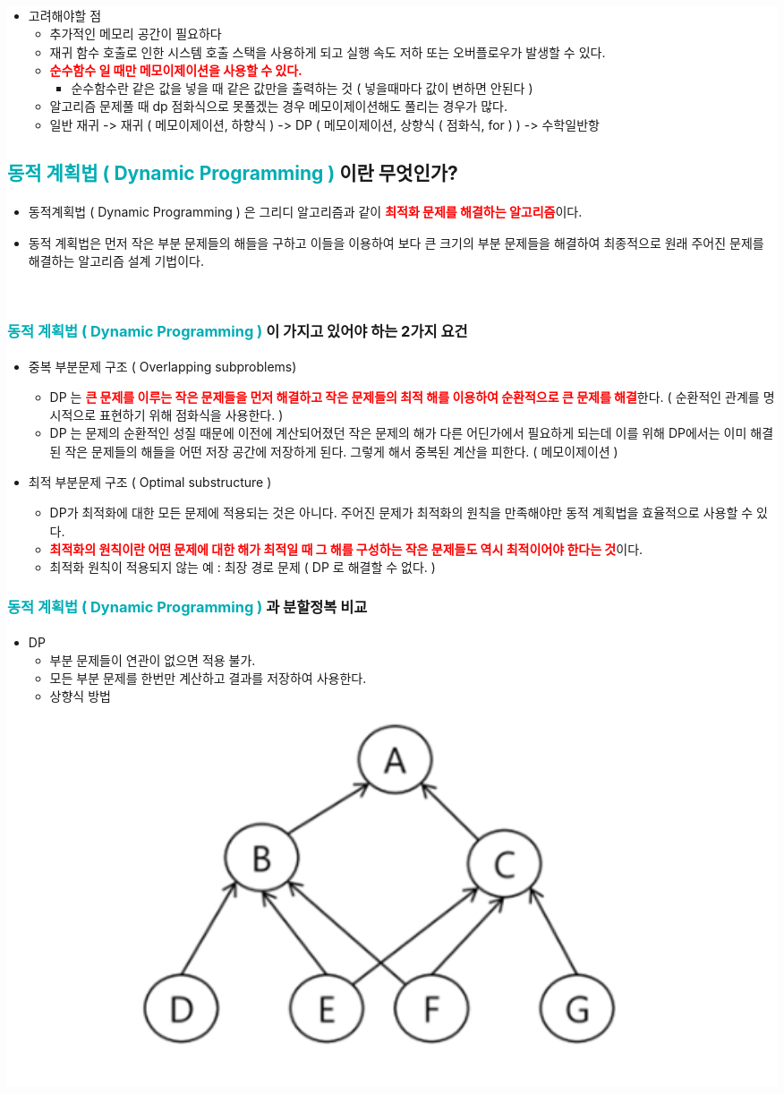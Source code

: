- 고려해야할 점
    - 추가적인 메모리 공간이 필요하다
    - 재귀 함수 호출로 인한 시스템 호출 스택을 사용하게 되고 실행 속도 저하 또는 오버플로우가 발생할 수 있다.
    - <a style="color:red"><strong>순수함수 일 때만 메모이제이션을 사용할 수 있다.</strong></a>
        - 순수함수란 같은 값을 넣을 때 같은 값만을 출력하는 것 ( 넣을때마다 값이 변하면 안된다 )
    - 알고리즘 문제풀 때 dp 점화식으로 못풀겠는 경우 메모이제이션해도 풀리는 경우가 많다.
    - 일반 재귀 -> 재귀 ( 메모이제이션, 하향식 ) -> DP ( 메모이제이션, 상향식 ( 점화식, for ) ) -> 수학일반항


## <a style="color:#00adb5">동적 계획법 ( Dynamic Programming )</a> 이란 무엇인가?

- 동적계획법 ( Dynamic Programming ) 은 그리디 알고리즘과 같이 <a style="color:red"><strong>최적화 문제를 해결하는 알고리즘</strong></a>이다.

- 동적 계획법은 먼저 작은 부분 문제들의 해들을 구하고 이들을 이용하여 보다 큰 크기의 부분 문제들을 해결하여 최종적으로 원래 주어진 문제를 해결하는 알고리즘 설계 기법이다.

<br>

### <a style="color:#00adb5">동적 계획법 ( Dynamic Programming )</a> 이 가지고 있어야 하는 2가지 요건


- 중복 부분문제 구조 ( Overlapping subproblems)<br>
    - DP 는 <a style="color:red"><strong>큰 문제를 이루는 작은 문제들을 먼저 해결하고 작은 문제들의 최적 해를 이용하여 순환적으로 큰 문제를 해결</strong></a>한다. ( 순환적인 관계를 명시적으로 표현하기 위해 점화식을 사용한다. )
    - DP 는 문제의 순환적인 성질 때문에 이전에 계산되어졌던 작은 문제의 해가 다른 어딘가에서 필요하게 되는데 이를 위해 DP에서는 이미 해결된 작은 문제들의 해들을 어떤 저장 공간에 저장하게 된다. 그렇게 해서 중복된 계산을 피한다. ( 메모이제이션 )
        

- 최적 부분문제 구조 ( Optimal substructure )
    - DP가 최적화에 대한 모든 문제에 적용되는 것은 아니다. 주어진 문제가 최적화의 원칙을 만족해야만 동적 계획법을 효율적으로 사용할 수 있다.
    - <a style="color:red"><strong>최적화의 원칙이란 어떤 문제에 대한 해가 최적일 때 그 해를 구성하는 작은 문제들도 역시 최적이어야 한다는 것</strong></a>이다.
    - 최적화 원칙이 적용되지 않는 예 : 최장 경로 문제 ( DP 로 해결할 수 없다. )



### <a style="color:#00adb5">동적 계획법 ( Dynamic Programming )</a> 과 분할정복 비교

- DP
    - 부분 문제들이 연관이 없으면 적용 불가.
    - 모든 부분 문제를 한번만 계산하고 결과를 저장하여 사용한다.
    - 상향식 방법

<center>
<img width="70%" src="./../../images/dynamicp.png">
</center>
<br>
